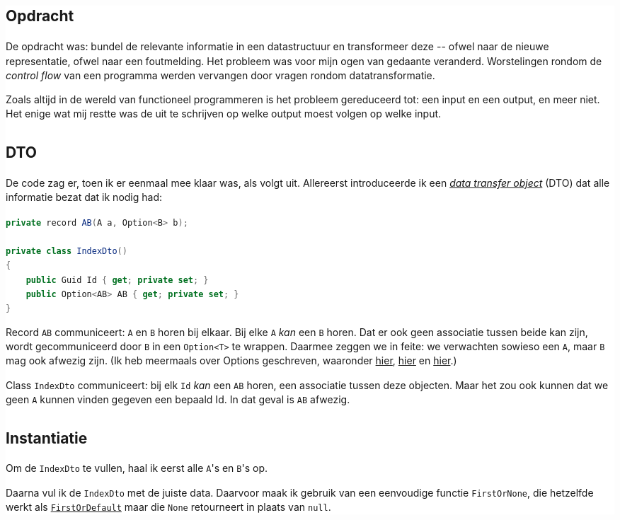 
## Opdracht


De opdracht was: bundel de relevante informatie in een datastructuur en transformeer deze -- ofwel naar de nieuwe representatie, ofwel naar een foutmelding. Het probleem was voor mijn ogen van gedaante veranderd. Worstelingen rondom de *control flow* van een programma werden vervangen door vragen rondom datatransformatie.


Zoals altijd in de wereld van functioneel programmeren is het probleem gereduceerd tot: een input en een output, en meer niet. Het enige wat mij restte was de uit te schrijven op welke output moest volgen op welke input.


## DTO


De code zag er, toen ik er eenmaal mee klaar was, als volgt uit. Allereerst introduceerde ik een [*data transfer object*](https://en.wikipedia.org/wiki/Data_transfer_object "'Data transfer object', Wikipedia") (DTO) dat alle informatie bezat dat ik nodig had:


```cs
private record AB(A a, Option<B> b);

private class IndexDto()
{
    public Guid Id { get; private set; }
    public Option<AB> AB { get; private set; }
}
```


Record `AB` communiceert: `A` en `B` horen bij elkaar. Bij elke `A` *kan* een `B` horen. Dat er ook geen associatie tussen beide kan zijn, wordt gecommuniceerd door `B` in een `Option<T>` te wrappen. Daarmee zeggen we in feite: we verwachten sowieso een `A`, maar `B` mag ook afwezig zijn. (Ik heb meermaals over Options geschreven, waaronder [hier](/blog/22/07/wat-zijn-eerlijke-functies/ "'Wat zijn eerlijke functies?'"), [hier](/blog/22/08/spelen-met-options/ "'Spelen met Options'") en [hier](/blog/22/12/wat-is-een-monad/ "'Wat is een monad?'").)


Class `IndexDto` communiceert: bij elk `Id` *kan* een `AB` horen, een associatie tussen deze objecten. Maar het zou ook kunnen dat we geen `A` kunnen vinden gegeven een bepaald Id. In dat geval is `AB` afwezig.


## Instantiatie


Om de `IndexDto` te vullen, haal ik eerst alle `A`'s en `B`'s op. 


Daarna vul ik de `IndexDto` met de juiste data. Daarvoor maak ik gebruik van een eenvoudige functie `FirstOrNone`, die hetzelfde werkt als [`FirstOrDefault`](https://learn.microsoft.com/en-us/dotnet/api/system.linq.enumerable.firstordefault "'Enumerable.FirstOrDefault Method', Microsoft documentatie") maar die `None` retourneert in plaats van `null`. 
